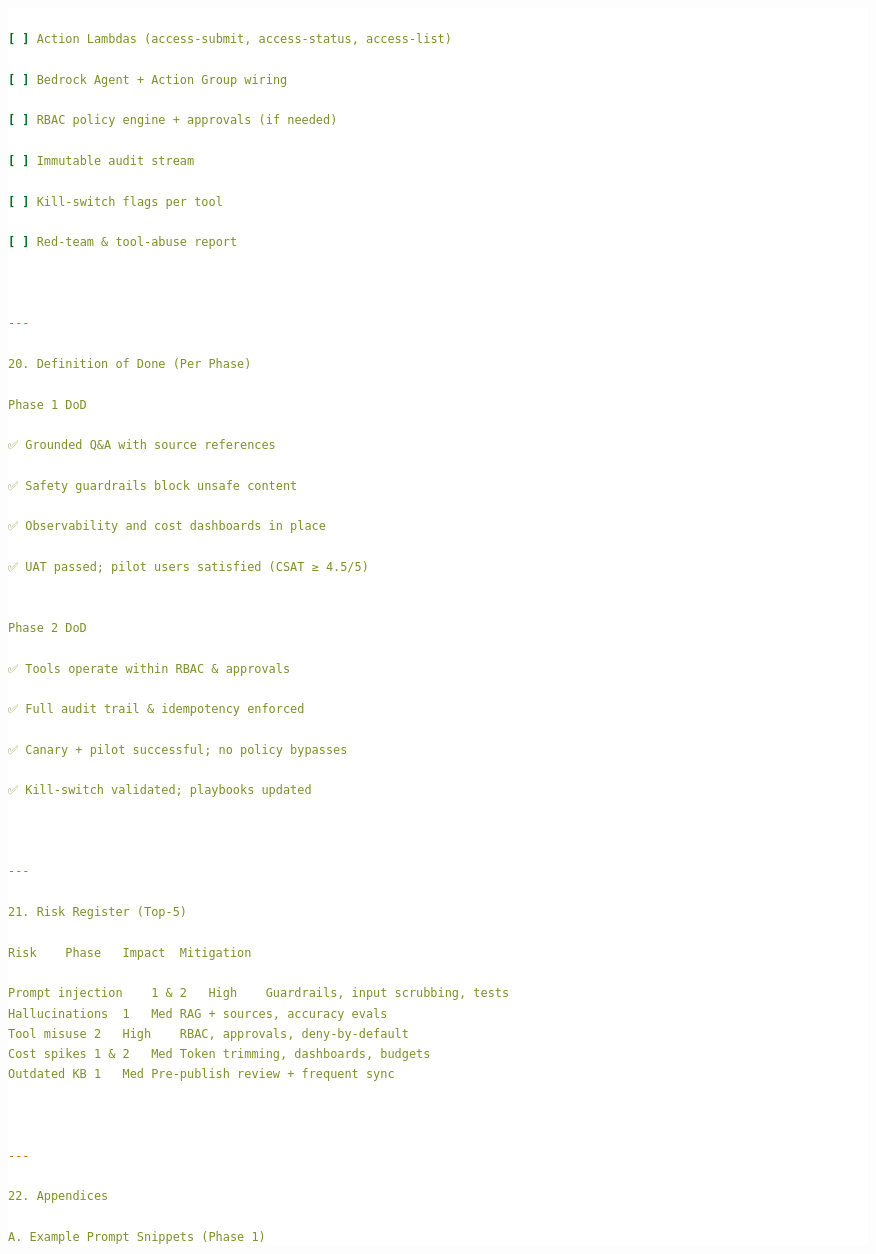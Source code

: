 ```yaml

[ ] Action Lambdas (access-submit, access-status, access-list)

[ ] Bedrock Agent + Action Group wiring

[ ] RBAC policy engine + approvals (if needed)

[ ] Immutable audit stream

[ ] Kill-switch flags per tool

[ ] Red-team & tool-abuse report



---

20. Definition of Done (Per Phase)

Phase 1 DoD

✅ Grounded Q&A with source references

✅ Safety guardrails block unsafe content

✅ Observability and cost dashboards in place

✅ UAT passed; pilot users satisfied (CSAT ≥ 4.5/5)


Phase 2 DoD

✅ Tools operate within RBAC & approvals

✅ Full audit trail & idempotency enforced

✅ Canary + pilot successful; no policy bypasses

✅ Kill-switch validated; playbooks updated



---

21. Risk Register (Top-5)

Risk	Phase	Impact	Mitigation

Prompt injection	1 & 2	High	Guardrails, input scrubbing, tests
Hallucinations	1	Med	RAG + sources, accuracy evals
Tool misuse	2	High	RBAC, approvals, deny-by-default
Cost spikes	1 & 2	Med	Token trimming, dashboards, budgets
Outdated KB	1	Med	Pre-publish review + frequent sync



---

22. Appendices

A. Example Prompt Snippets (Phase 1)

```